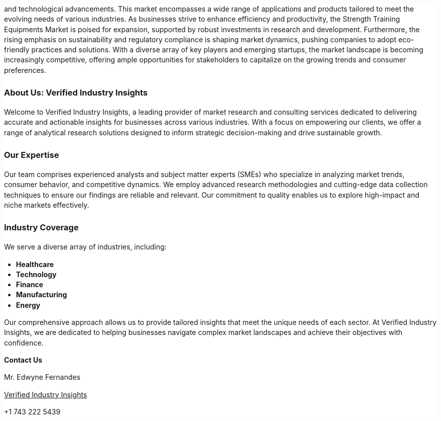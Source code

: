 and technological advancements. This market encompasses a wide range of applications and products tailored to meet the evolving needs of various industries. As businesses strive to enhance efficiency and productivity, the Strength Training Equipments Market is poised for expansion, supported by robust investments in research and development. Furthermore, the rising emphasis on sustainability and regulatory compliance is shaping market dynamics, pushing companies to adopt eco-friendly practices and solutions. With a diverse array of key players and emerging startups, the market landscape is becoming increasingly competitive, offering ample opportunities for stakeholders to capitalize on the growing trends and consumer preferences.</p><h3>About Us: Verified Industry Insights</h3><p>Welcome to Verified Industry Insights, a leading provider of market research and consulting services dedicated to delivering accurate and actionable insights for businesses across various industries. With a focus on empowering our clients, we offer a range of analytical research solutions designed to inform strategic decision-making and drive sustainable growth.</p><h3>Our Expertise</h3><p>Our team comprises experienced analysts and subject matter experts (SMEs) who specialize in analyzing market trends, consumer behavior, and competitive dynamics. We employ advanced research methodologies and cutting-edge data collection techniques to ensure our findings are reliable and relevant. Our commitment to quality enables us to explore high-impact and niche markets effectively.</p><h3>Industry Coverage</h3><p>We serve a diverse array of industries, including:</p><ul><li><strong>Healthcare</strong></li><li><strong>Technology</strong></li><li><strong>Finance</strong></li><li><strong>Manufacturing</strong></li><li><strong>Energy</strong></li></ul><p>Our comprehensive approach allows us to provide tailored insights that meet the unique needs of each sector. At Verified Industry Insights, we are dedicated to helping businesses navigate complex market landscapes and achieve their objectives with confidence.</p><p><strong>Contact Us</strong></p><p>Mr. Edwyne Fernandes</p><p><a href="https://www.verifiedindustryinsights.com/">Verified Industry Insights</a></p><p>+1 743 222 5439</p>
